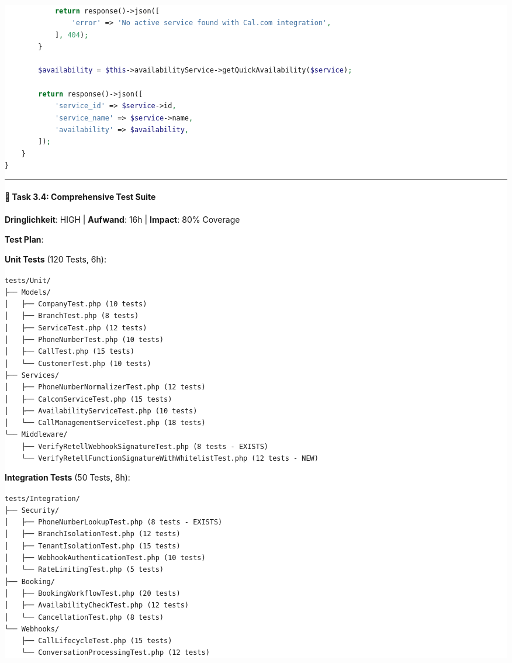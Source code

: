 ```php
            return response()->json([
                'error' => 'No active service found with Cal.com integration',
            ], 404);
        }

        $availability = $this->availabilityService->getQuickAvailability($service);

        return response()->json([
            'service_id' => $service->id,
            'service_name' => $service->name,
            'availability' => $availability,
        ]);
    }
}
```

---

#### 🧪 Task 3.4: Comprehensive Test Suite
**Dringlichkeit**: HIGH | **Aufwand**: 16h | **Impact**: 80% Coverage

**Test Plan**:

**Unit Tests** (120 Tests, 6h):
```
tests/Unit/
├── Models/
│   ├── CompanyTest.php (10 tests)
│   ├── BranchTest.php (8 tests)
│   ├── ServiceTest.php (12 tests)
│   ├── PhoneNumberTest.php (10 tests)
│   ├── CallTest.php (15 tests)
│   └── CustomerTest.php (10 tests)
├── Services/
│   ├── PhoneNumberNormalizerTest.php (12 tests)
│   ├── CalcomServiceTest.php (15 tests)
│   ├── AvailabilityServiceTest.php (10 tests)
│   └── CallManagementServiceTest.php (18 tests)
└── Middleware/
    ├── VerifyRetellWebhookSignatureTest.php (8 tests - EXISTS)
    └── VerifyRetellFunctionSignatureWithWhitelistTest.php (12 tests - NEW)
```

**Integration Tests** (50 Tests, 8h):
```
tests/Integration/
├── Security/
│   ├── PhoneNumberLookupTest.php (8 tests - EXISTS)
│   ├── BranchIsolationTest.php (12 tests)
│   ├── TenantIsolationTest.php (15 tests)
│   ├── WebhookAuthenticationTest.php (10 tests)
│   └── RateLimitingTest.php (5 tests)
├── Booking/
│   ├── BookingWorkflowTest.php (20 tests)
│   ├── AvailabilityCheckTest.php (12 tests)
│   └── CancellationTest.php (8 tests)
└── Webhooks/
    ├── CallLifecycleTest.php (15 tests)
    └── ConversationProcessingTest.php (12 tests)
```
